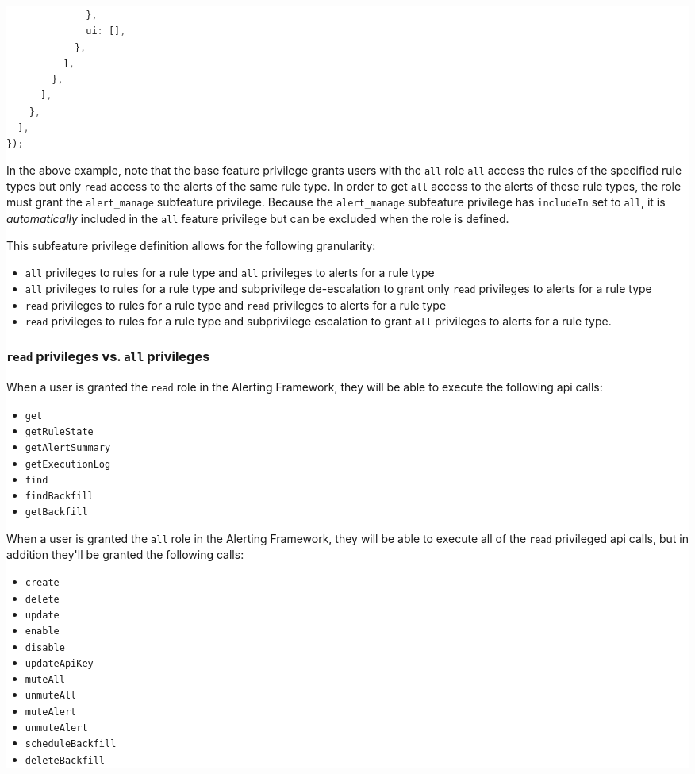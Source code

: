```typescript
              },
              ui: [],
            },
          ],
        },
      ],
    },
  ],
});
```

In the above example, note that the base feature privilege grants users with the `all` role `all` access the rules of the specified rule types but only `read` access to the alerts of the same rule type. In order to get `all` access to the alerts of these rule types, the role must grant the `alert_manage` subfeature privilege. Because the `alert_manage` subfeature privilege has `includeIn` set to `all`, it is _automatically_ included in the `all` feature privilege but can be excluded when the role is defined.

This subfeature privilege definition allows for the following granularity:

- `all` privileges to rules for a rule type and `all` privileges to alerts for a rule type
- `all` privileges to rules for a rule type and subprivilege de-escalation to grant only `read` privileges to alerts for a rule type
- `read` privileges to rules for a rule type and `read` privileges to alerts for a rule type
- `read` privileges to rules for a rule type and subprivilege escalation to grant `all` privileges to alerts for a rule type.

### `read` privileges vs. `all` privileges

When a user is granted the `read` role in the Alerting Framework, they will be able to execute the following api calls:

- `get`
- `getRuleState`
- `getAlertSummary`
- `getExecutionLog`
- `find`
- `findBackfill`
- `getBackfill`

When a user is granted the `all` role in the Alerting Framework, they will be able to execute all of the `read` privileged api calls, but in addition they'll be granted the following calls:

- `create`
- `delete`
- `update`
- `enable`
- `disable`
- `updateApiKey`
- `muteAll`
- `unmuteAll`
- `muteAlert`
- `unmuteAlert`
- `scheduleBackfill`
- `deleteBackfill`
